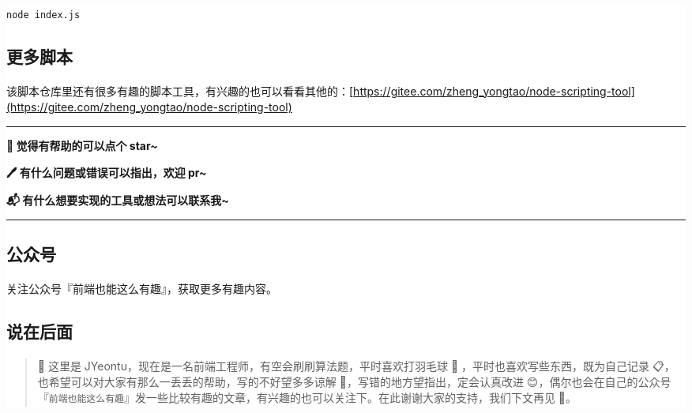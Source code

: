 ```shell
node index.js
```

## 更多脚本

该脚本仓库里还有很多有趣的脚本工具，有兴趣的也可以看看其他的：[https://gitee.com/zheng_yongtao/node-scripting-tool](https://gitee.com/zheng_yongtao/node-scripting-tool)

---

**🌟 觉得有帮助的可以点个 star\~**

**🖊 有什么问题或错误可以指出，欢迎 pr\~**

**📬 有什么想要实现的工具或想法可以联系我\~**

---

## 公众号

关注公众号『前端也能这么有趣』，获取更多有趣内容。

## 说在后面

> 🎉 这里是 JYeontu，现在是一名前端工程师，有空会刷刷算法题，平时喜欢打羽毛球 🏸 ，平时也喜欢写些东西，既为自己记录 📋，也希望可以对大家有那么一丢丢的帮助，写的不好望多多谅解 🙇，写错的地方望指出，定会认真改进 😊，偶尔也会在自己的公众号『`前端也能这么有趣`』发一些比较有趣的文章，有兴趣的也可以关注下。在此谢谢大家的支持，我们下文再见 🙌。
